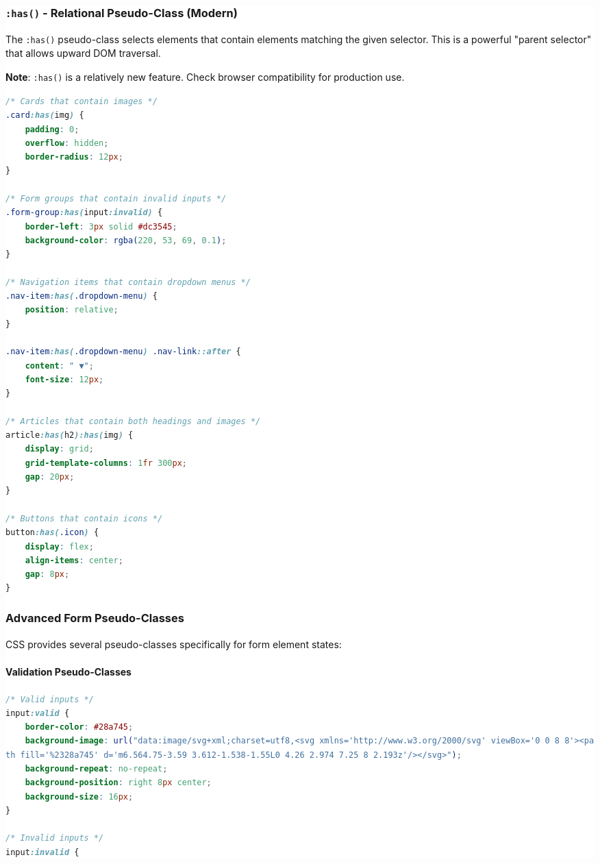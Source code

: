 ### `:has()` - Relational Pseudo-Class (Modern)

The `:has()` pseudo-class selects elements that contain elements matching the given selector. This is a powerful "parent selector" that allows upward DOM traversal.

**Note**: `:has()` is a relatively new feature. Check browser compatibility for production use.

```css
/* Cards that contain images */
.card:has(img) {
    padding: 0;
    overflow: hidden;
    border-radius: 12px;
}

/* Form groups that contain invalid inputs */
.form-group:has(input:invalid) {
    border-left: 3px solid #dc3545;
    background-color: rgba(220, 53, 69, 0.1);
}

/* Navigation items that contain dropdown menus */
.nav-item:has(.dropdown-menu) {
    position: relative;
}

.nav-item:has(.dropdown-menu) .nav-link::after {
    content: " ▼";
    font-size: 12px;
}

/* Articles that contain both headings and images */
article:has(h2):has(img) {
    display: grid;
    grid-template-columns: 1fr 300px;
    gap: 20px;
}

/* Buttons that contain icons */
button:has(.icon) {
    display: flex;
    align-items: center;
    gap: 8px;
}
```

### Advanced Form Pseudo-Classes

CSS provides several pseudo-classes specifically for form element states:

#### Validation Pseudo-Classes
```css
/* Valid inputs */
input:valid {
    border-color: #28a745;
    background-image: url("data:image/svg+xml;charset=utf8,<svg xmlns='http://www.w3.org/2000/svg' viewBox='0 0 8 8'><path fill='%2328a745' d='m6.564.75-3.59 3.612-1.538-1.55L0 4.26 2.974 7.25 8 2.193z'/></svg>");
    background-repeat: no-repeat;
    background-position: right 8px center;
    background-size: 16px;
}

/* Invalid inputs */
input:invalid {
```